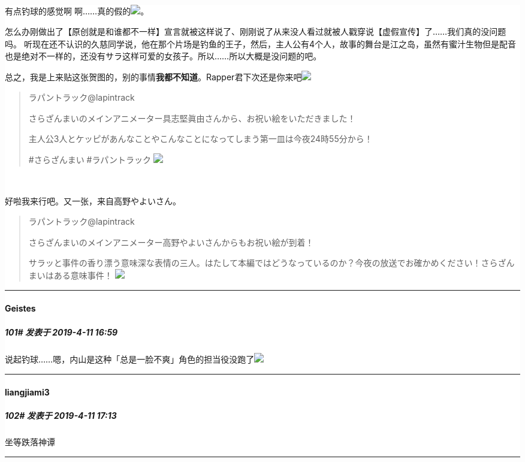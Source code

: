 有点钓球的感觉啊</blockquote>
啊……真的假的<img src="https://static.saraba1st.com/image/smiley/face2017/094.png" referrerpolicy="no-referrer">。

怎么办刚做出了【原创就是和谁都不一样】宣言就被这样说了、刚刚说了从来没人看过就被人戳穿说【虚假宣传】了……我们真的没问题吗。
听现在还不认识的久慈同学说，他在那个片场是钓鱼的王子，然后，主人公有4个人，故事的舞台是江之岛，虽然有蜜汁生物但是配音也是绝对不一样的，还没有サラ这样可爱的女孩子。所以……所以大概是没问题的吧。


总之，我是上来贴这张贺图的，别的事情<strong>我都不知道</strong>。Rapper君下次还是你来吧<img src="https://static.saraba1st.com/image/smiley/face2017/182.png" referrerpolicy="no-referrer"> <blockquote>ラパントラック@lapintrack


さらざんまいのメインアニメーター具志堅眞由さんから、お祝い絵をいただきました！

主人公3人とケッピがあんなことやこんなことになってしまう第一皿は今夜24時55分から！

#さらざんまい #ラパントラック
<img src="http://wx3.sinaimg.cn/large/48f6fe6fgy1g1ys4do9boj20v90u0wje.jpg" referrerpolicy="no-referrer"></blockquote>‏

好啦我来行吧。又一张，来自高野やよいさん。 <blockquote>ラパントラック@lapintrack


さらざんまいのメインアニメーター高野やよいさんからもお祝い絵が到着！

サラッと事件の香り漂う意味深な表情の三人。はたして本編ではどうなっているのか？今夜の放送でお確かめください！さらざんまいはある意味事件！
<img src="http://wx3.sinaimg.cn/large/48f6fe6fgy1g1yxuameivj20sx148dmg.jpg" referrerpolicy="no-referrer"></blockquote>







-----

####  Geistes  
##### 101#       发表于 2019-4-11 16:59




说起钓球……嗯，内山是这种「总是一脸不爽」角色的担当役没跑了<img src="https://static.saraba1st.com/image/smiley/face2017/066.png" referrerpolicy="no-referrer">







-----

####  liangjiami3  
##### 102#       发表于 2019-4-11 17:13




坐等跌落神谭







-----
